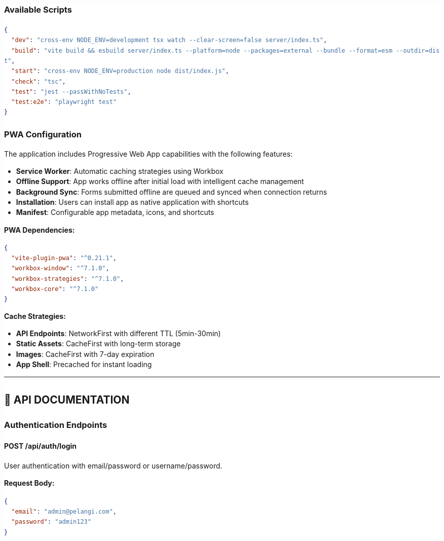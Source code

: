 ### **Available Scripts**
```json
{
  "dev": "cross-env NODE_ENV=development tsx watch --clear-screen=false server/index.ts",
  "build": "vite build && esbuild server/index.ts --platform=node --packages=external --bundle --format=esm --outdir=dist",
  "start": "cross-env NODE_ENV=production node dist/index.js",
  "check": "tsc",
  "test": "jest --passWithNoTests",
  "test:e2e": "playwright test"
}
```

### **PWA Configuration**
The application includes Progressive Web App capabilities with the following features:

- **Service Worker**: Automatic caching strategies using Workbox
- **Offline Support**: App works offline after initial load with intelligent cache management
- **Background Sync**: Forms submitted offline are queued and synced when connection returns
- **Installation**: Users can install app as native application with shortcuts
- **Manifest**: Configurable app metadata, icons, and shortcuts

**PWA Dependencies:**
```json
{
  "vite-plugin-pwa": "^0.21.1",
  "workbox-window": "^7.1.0",
  "workbox-strategies": "^7.1.0",
  "workbox-core": "^7.1.0"
}
```

**Cache Strategies:**
- **API Endpoints**: NetworkFirst with different TTL (5min-30min)
- **Static Assets**: CacheFirst with long-term storage
- **Images**: CacheFirst with 7-day expiration
- **App Shell**: Precached for instant loading

---

## 🔌 **API DOCUMENTATION**

### **Authentication Endpoints**

#### **POST /api/auth/login**
User authentication with email/password or username/password.

**Request Body:**
```json
{
  "email": "admin@pelangi.com",
  "password": "admin123"
}
```
